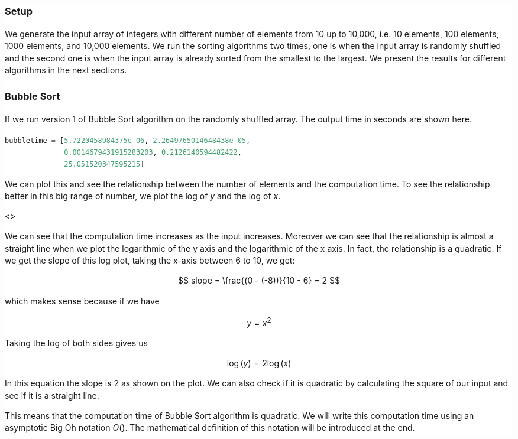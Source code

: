 ### Setup

We generate the input array of integers with different number of elements from 10 up to 10,000, i.e. 10 elements, 100 elements, 1000 elements, and 10,000 elements. We run the sorting algorithms two times, one is when the input array is randomly shuffled and the second one is when the input array is already sorted from the smallest to the largest. We present the results for different algorithms in the next sections.

### Bubble Sort

If we run version 1 of Bubble Sort algorithm on the randomly shuffled array. The output time in seconds are shown here.

```python
bubbletime = [5.7220458984375e-06, 2.2649765014648438e-05,
              0.0014679431915283203, 0.2126140594482422,
              25.051520347595215]
```

We can plot this and see the relationship between the number of elements and the computation time. To see the relationship better in this big range of number, we plot the log of $y$ and the log of $x$.



<>

<iframe src="https://trinket.io/embed/python3/8d65327122?start=result" width="100%" height="350" frameborder="0" marginwidth="0" marginheight="0" allowfullscreen></iframe>
</>





We can see that the computation time increases as the input increases. Moreover we can see that the relationship is almost a straight line when we plot the logarithmic of the y axis and the logarithmic of the x axis. In fact, the relationship is a quadratic. If we get the slope of this log plot, taking the x-axis between 6 to 10, we get:

$$
slope = \frac{(0 - (-8))}{10 - 6} = 2
$$

which makes sense because if we have

$$
y = x^2
$$

Taking the log of both sides gives us

$$
\log(y) = 2 \log(x)
$$

In this equation the slope is 2 as shown on the plot. We can also check if it is quadratic by calculating the square of our input and see if it is a straight line.

This means that the computation time of Bubble Sort algorithm is quadratic. We will write this computation time using an asymptotic Big Oh notation $O()$. The mathematical definition of this notation will be introduced at the end. 
